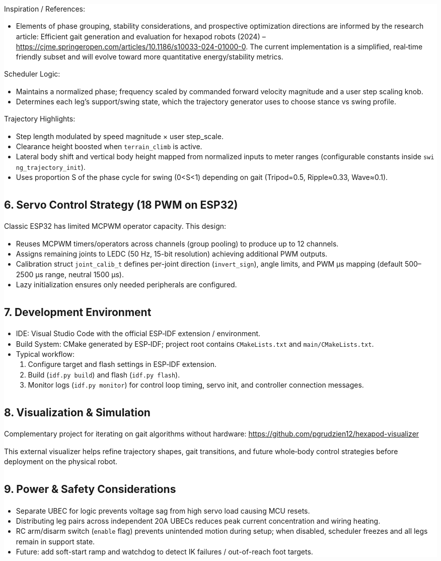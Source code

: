 Inspiration / References:
* Elements of phase grouping, stability considerations, and prospective optimization directions are informed by the research article: Efficient gait generation and evaluation for hexapod robots (2024) – https://cjme.springeropen.com/articles/10.1186/s10033-024-01000-0. The current implementation is a simplified, real‑time friendly subset and will evolve toward more quantitative energy/stability metrics.

Scheduler Logic:
* Maintains a normalized phase; frequency scaled by commanded forward velocity magnitude and a user step scaling knob.
* Determines each leg’s support/swing state, which the trajectory generator uses to choose stance vs swing profile.

Trajectory Highlights:
* Step length modulated by speed magnitude × user step_scale.
* Clearance height boosted when `terrain_climb` is active.
* Lateral body shift and vertical body height mapped from normalized inputs to meter ranges (configurable constants inside `swing_trajectory_init`).
* Uses proportion S of the phase cycle for swing (0<S<1) depending on gait (Tripod=0.5, Ripple≈0.33, Wave≈0.1).

## 6. Servo Control Strategy (18 PWM on ESP32)
Classic ESP32 has limited MCPWM operator capacity. This design:
* Reuses MCPWM timers/operators across channels (group pooling) to produce up to 12 channels.
* Assigns remaining joints to LEDC (50 Hz, 15-bit resolution) achieving additional PWM outputs.
* Calibration struct `joint_calib_t` defines per-joint direction (`invert_sign`), angle limits, and PWM µs mapping (default 500–2500 µs range, neutral 1500 µs).
* Lazy initialization ensures only needed peripherals are configured.

## 7. Development Environment
* IDE: Visual Studio Code with the official ESP‑IDF extension / environment.
* Build System: CMake generated by ESP‑IDF; project root contains `CMakeLists.txt` and `main/CMakeLists.txt`.
* Typical workflow:
  1. Configure target and flash settings in ESP‑IDF extension.
  2. Build (`idf.py build`) and flash (`idf.py flash`).
  3. Monitor logs (`idf.py monitor`) for control loop timing, servo init, and controller connection messages.

## 8. Visualization & Simulation
Complementary project for iterating on gait algorithms without hardware:
https://github.com/pgrudzien12/hexapod-visualizer

This external visualizer helps refine trajectory shapes, gait transitions, and future whole‑body control strategies before deployment on the physical robot.

## 9. Power & Safety Considerations
* Separate UBEC for logic prevents voltage sag from high servo load causing MCU resets.
* Distributing leg pairs across independent 20A UBECs reduces peak current concentration and wiring heating.
* RC arm/disarm switch (`enable` flag) prevents unintended motion during setup; when disabled, scheduler freezes and all legs remain in support state.
* Future: add soft-start ramp and watchdog to detect IK failures / out-of-reach foot targets.
